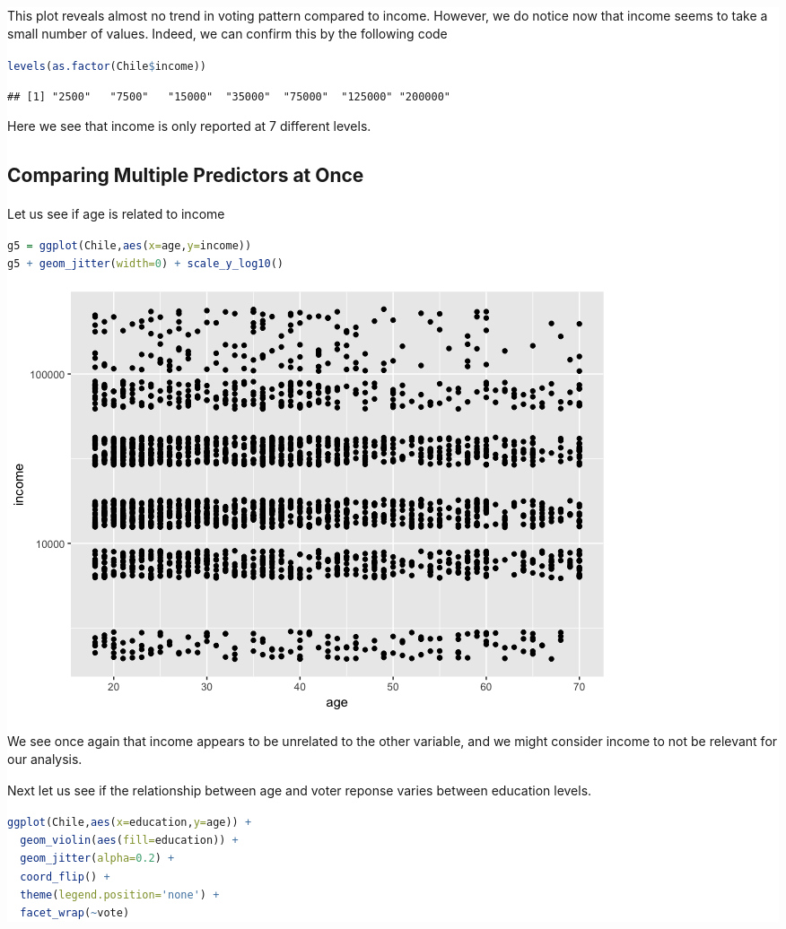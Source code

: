 
This plot reveals almost no trend in voting pattern compared to income. However, we do notice now that income seems to take a small number of values. Indeed, we can confirm this by the following code

``` r
levels(as.factor(Chile$income))
```

    ## [1] "2500"   "7500"   "15000"  "35000"  "75000"  "125000" "200000"

Here we see that income is only reported at 7 different levels.

Comparing Multiple Predictors at Once
-------------------------------------

Let us see if age is related to income

``` r
g5 = ggplot(Chile,aes(x=age,y=income))
g5 + geom_jitter(width=0) + scale_y_log10()
```

![](hw02Exploration_files/figure-markdown_github/unnamed-chunk-13-1.png)

We see once again that income appears to be unrelated to the other variable, and we might consider income to not be relevant for our analysis.

Next let us see if the relationship between age and voter reponse varies between education levels.

``` r
ggplot(Chile,aes(x=education,y=age)) + 
  geom_violin(aes(fill=education)) + 
  geom_jitter(alpha=0.2) + 
  coord_flip() + 
  theme(legend.position='none') + 
  facet_wrap(~vote)
```
